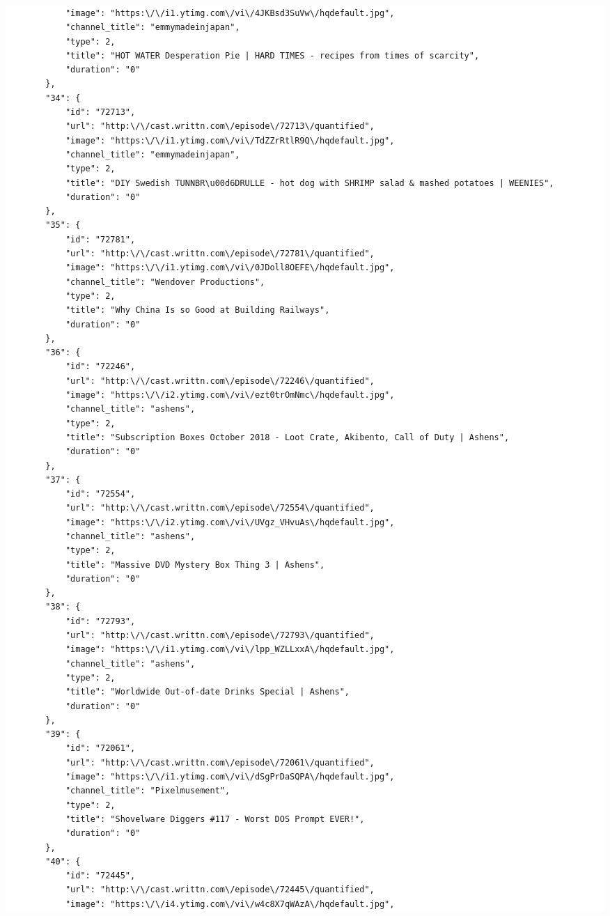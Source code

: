                 "image": "https:\/\/i1.ytimg.com\/vi\/4JKBsd3SuVw\/hqdefault.jpg",
                "channel_title": "emmymadeinjapan",
                "type": 2,
                "title": "HOT WATER Desperation Pie | HARD TIMES - recipes from times of scarcity",
                "duration": "0"
            },
            "34": {
                "id": "72713",
                "url": "http:\/\/cast.writtn.com\/episode\/72713\/quantified",
                "image": "https:\/\/i1.ytimg.com\/vi\/TdZZrRtlR9Q\/hqdefault.jpg",
                "channel_title": "emmymadeinjapan",
                "type": 2,
                "title": "DIY Swedish TUNNBR\u00d6DRULLE - hot dog with SHRIMP salad & mashed potatoes | WEENIES",
                "duration": "0"
            },
            "35": {
                "id": "72781",
                "url": "http:\/\/cast.writtn.com\/episode\/72781\/quantified",
                "image": "https:\/\/i1.ytimg.com\/vi\/0JDoll8OEFE\/hqdefault.jpg",
                "channel_title": "Wendover Productions",
                "type": 2,
                "title": "Why China Is so Good at Building Railways",
                "duration": "0"
            },
            "36": {
                "id": "72246",
                "url": "http:\/\/cast.writtn.com\/episode\/72246\/quantified",
                "image": "https:\/\/i2.ytimg.com\/vi\/ezt0trOmNmc\/hqdefault.jpg",
                "channel_title": "ashens",
                "type": 2,
                "title": "Subscription Boxes October 2018 - Loot Crate, Akibento, Call of Duty | Ashens",
                "duration": "0"
            },
            "37": {
                "id": "72554",
                "url": "http:\/\/cast.writtn.com\/episode\/72554\/quantified",
                "image": "https:\/\/i2.ytimg.com\/vi\/UVgz_VHvuAs\/hqdefault.jpg",
                "channel_title": "ashens",
                "type": 2,
                "title": "Massive DVD Mystery Box Thing 3 | Ashens",
                "duration": "0"
            },
            "38": {
                "id": "72793",
                "url": "http:\/\/cast.writtn.com\/episode\/72793\/quantified",
                "image": "https:\/\/i1.ytimg.com\/vi\/lpp_WZLLxxA\/hqdefault.jpg",
                "channel_title": "ashens",
                "type": 2,
                "title": "Worldwide Out-of-date Drinks Special | Ashens",
                "duration": "0"
            },
            "39": {
                "id": "72061",
                "url": "http:\/\/cast.writtn.com\/episode\/72061\/quantified",
                "image": "https:\/\/i1.ytimg.com\/vi\/dSgPrDaSQPA\/hqdefault.jpg",
                "channel_title": "Pixelmusement",
                "type": 2,
                "title": "Shovelware Diggers #117 - Worst DOS Prompt EVER!",
                "duration": "0"
            },
            "40": {
                "id": "72445",
                "url": "http:\/\/cast.writtn.com\/episode\/72445\/quantified",
                "image": "https:\/\/i4.ytimg.com\/vi\/w4c8X7qWAzA\/hqdefault.jpg",